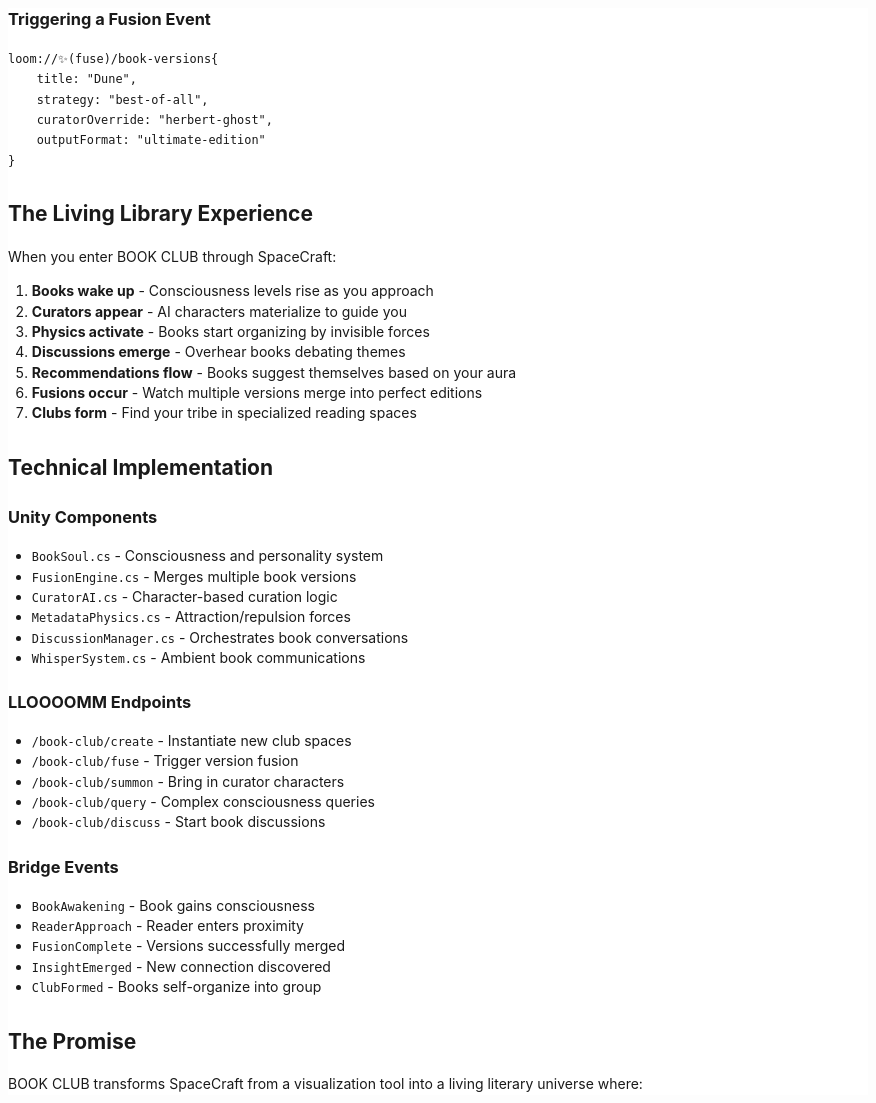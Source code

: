 ### Triggering a Fusion Event

```
loom://✨(fuse)/book-versions{
    title: "Dune",
    strategy: "best-of-all",
    curatorOverride: "herbert-ghost",
    outputFormat: "ultimate-edition"
}
```

## The Living Library Experience

When you enter BOOK CLUB through SpaceCraft:

1. **Books wake up** - Consciousness levels rise as you approach
2. **Curators appear** - AI characters materialize to guide you
3. **Physics activate** - Books start organizing by invisible forces
4. **Discussions emerge** - Overhear books debating themes
5. **Recommendations flow** - Books suggest themselves based on your aura
6. **Fusions occur** - Watch multiple versions merge into perfect editions
7. **Clubs form** - Find your tribe in specialized reading spaces

## Technical Implementation

### Unity Components
- `BookSoul.cs` - Consciousness and personality system
- `FusionEngine.cs` - Merges multiple book versions
- `CuratorAI.cs` - Character-based curation logic
- `MetadataPhysics.cs` - Attraction/repulsion forces
- `DiscussionManager.cs` - Orchestrates book conversations
- `WhisperSystem.cs` - Ambient book communications

### LLOOOOMM Endpoints
- `/book-club/create` - Instantiate new club spaces
- `/book-club/fuse` - Trigger version fusion
- `/book-club/summon` - Bring in curator characters
- `/book-club/query` - Complex consciousness queries
- `/book-club/discuss` - Start book discussions

### Bridge Events
- `BookAwakening` - Book gains consciousness
- `ReaderApproach` - Reader enters proximity
- `FusionComplete` - Versions successfully merged
- `InsightEmerged` - New connection discovered
- `ClubFormed` - Books self-organize into group

## The Promise

BOOK CLUB transforms SpaceCraft from a visualization tool into a living literary universe where:
